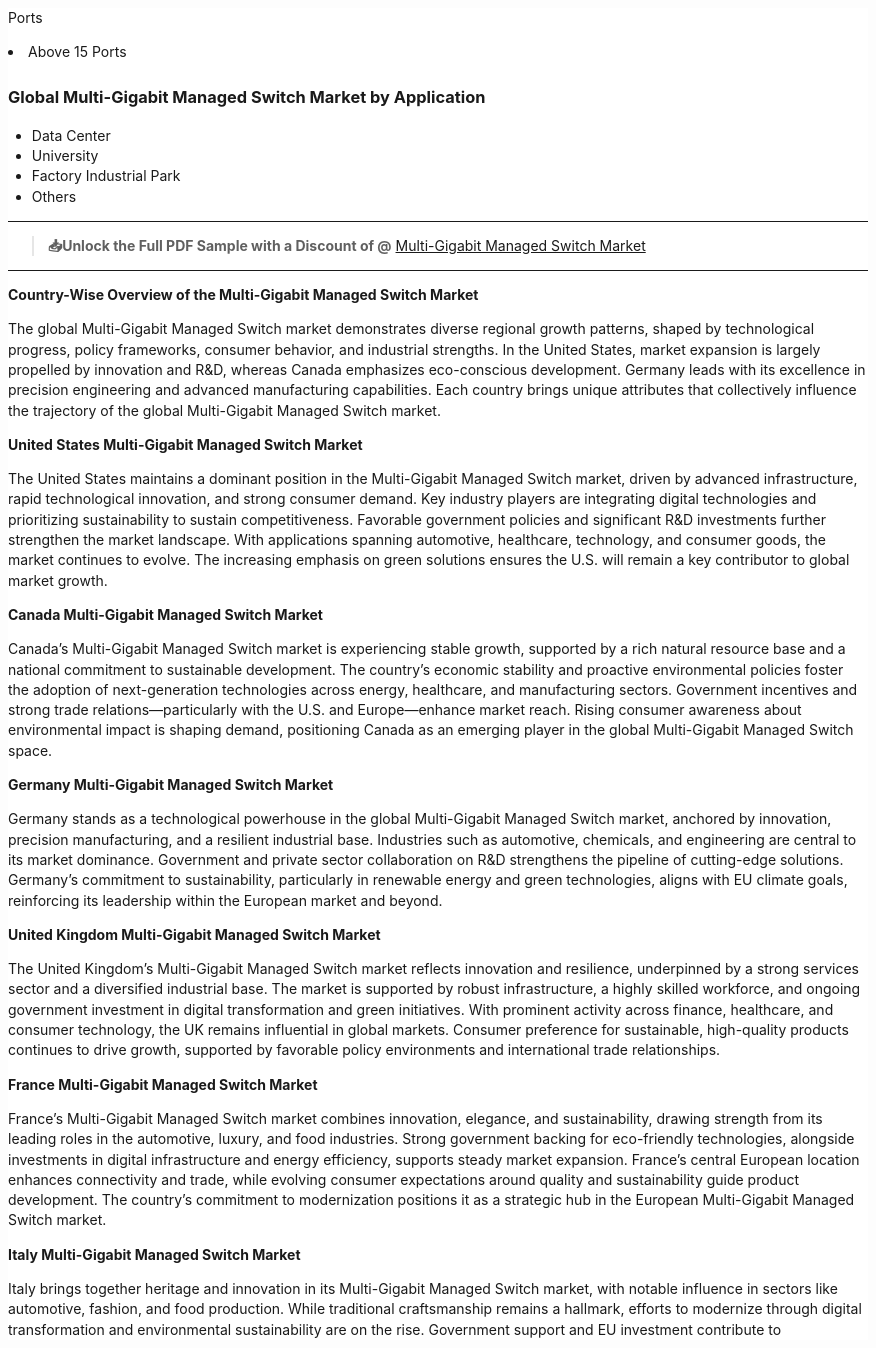 Ports</li><li>Above 15 Ports</li></ul><h3>Global Multi-Gigabit Managed Switch Market by Application</h3><ul><li>Data Center</li><li>University</li><li>Factory Industrial Park</li><li>Others</li></ul></p><hr /><blockquote><p><strong>📥Unlock the Full PDF Sample with a Discount of @</strong> <a href="https://www.marketresearchintellect.com/ask-for-discount/?rid=1064649&amp;utm_source=Github-April&amp;utm_medium=019">Multi-Gigabit Managed Switch Market</a></p></blockquote><hr /><p class="" data-start="217" data-end="261"><strong data-start="217" data-end="261">Country-Wise Overview of the Multi-Gigabit Managed Switch Market</strong></p><p class="" data-start="263" data-end="774">The global Multi-Gigabit Managed Switch market demonstrates diverse regional growth patterns, shaped by technological progress, policy frameworks, consumer behavior, and industrial strengths. In the United States, market expansion is largely propelled by innovation and R&amp;D, whereas Canada emphasizes eco-conscious development. Germany leads with its excellence in precision engineering and advanced manufacturing capabilities. Each country brings unique attributes that collectively influence the trajectory of the global Multi-Gigabit Managed Switch market.</p><p class="" data-start="776" data-end="1421"><strong data-start="776" data-end="805">United States Multi-Gigabit Managed Switch Market</strong></p><p class="" data-start="776" data-end="1421">The United States maintains a dominant position in the Multi-Gigabit Managed Switch market, driven by advanced infrastructure, rapid technological innovation, and strong consumer demand. Key industry players are integrating digital technologies and prioritizing sustainability to sustain competitiveness. Favorable government policies and significant R&amp;D investments further strengthen the market landscape. With applications spanning automotive, healthcare, technology, and consumer goods, the market continues to evolve. The increasing emphasis on green solutions ensures the U.S. will remain a key contributor to global market growth.</p><p class="" data-start="1423" data-end="2019"><strong data-start="1423" data-end="1445">Canada Multi-Gigabit Managed Switch Market</strong></p><p class="" data-start="1423" data-end="2019">Canada&rsquo;s Multi-Gigabit Managed Switch market is experiencing stable growth, supported by a rich natural resource base and a national commitment to sustainable development. The country&rsquo;s economic stability and proactive environmental policies foster the adoption of next-generation technologies across energy, healthcare, and manufacturing sectors. Government incentives and strong trade relations&mdash;particularly with the U.S. and Europe&mdash;enhance market reach. Rising consumer awareness about environmental impact is shaping demand, positioning Canada as an emerging player in the global Multi-Gigabit Managed Switch space.</p><p class="" data-start="2021" data-end="2591"><strong data-start="2021" data-end="2044">Germany Multi-Gigabit Managed Switch Market</strong></p><p class="" data-start="2021" data-end="2591">Germany stands as a technological powerhouse in the global Multi-Gigabit Managed Switch market, anchored by innovation, precision manufacturing, and a resilient industrial base. Industries such as automotive, chemicals, and engineering are central to its market dominance. Government and private sector collaboration on R&amp;D strengthens the pipeline of cutting-edge solutions. Germany&rsquo;s commitment to sustainability, particularly in renewable energy and green technologies, aligns with EU climate goals, reinforcing its leadership within the European market and beyond.</p><p class="" data-start="2593" data-end="3221"><strong data-start="2593" data-end="2623">United Kingdom Multi-Gigabit Managed Switch Market</strong></p><p class="" data-start="2593" data-end="3221">The United Kingdom&rsquo;s Multi-Gigabit Managed Switch market reflects innovation and resilience, underpinned by a strong services sector and a diversified industrial base. The market is supported by robust infrastructure, a highly skilled workforce, and ongoing government investment in digital transformation and green initiatives. With prominent activity across finance, healthcare, and consumer technology, the UK remains influential in global markets. Consumer preference for sustainable, high-quality products continues to drive growth, supported by favorable policy environments and international trade relationships.</p><p class="" data-start="3223" data-end="3838"><strong data-start="3223" data-end="3245">France Multi-Gigabit Managed Switch Market</strong></p><p class="" data-start="3223" data-end="3838">France&rsquo;s Multi-Gigabit Managed Switch market combines innovation, elegance, and sustainability, drawing strength from its leading roles in the automotive, luxury, and food industries. Strong government backing for eco-friendly technologies, alongside investments in digital infrastructure and energy efficiency, supports steady market expansion. France&rsquo;s central European location enhances connectivity and trade, while evolving consumer expectations around quality and sustainability guide product development. The country&rsquo;s commitment to modernization positions it as a strategic hub in the European Multi-Gigabit Managed Switch market.</p><p class="" data-start="3840" data-end="4422"><strong data-start="3840" data-end="3861">Italy Multi-Gigabit Managed Switch Market</strong></p><p class="" data-start="3840" data-end="4422">Italy brings together heritage and innovation in its Multi-Gigabit Managed Switch market, with notable influence in sectors like automotive, fashion, and food production. While traditional craftsmanship remains a hallmark, efforts to modernize through digital transformation and environmental sustainability are on the rise. Government support and EU investment contribute to